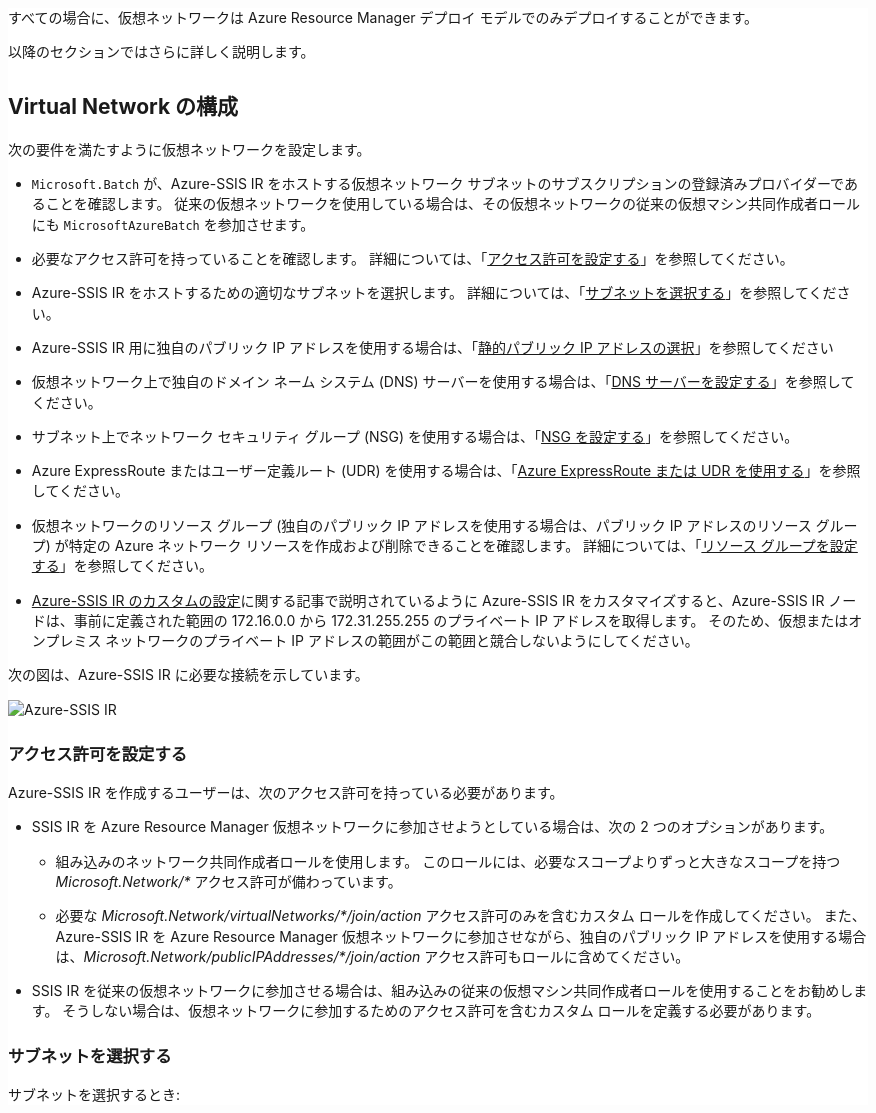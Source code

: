 すべての場合に、仮想ネットワークは Azure Resource Manager デプロイ モデルでのみデプロイすることができます。

以降のセクションではさらに詳しく説明します。 

## <a name="virtual-network-configuration"></a>Virtual Network の構成

次の要件を満たすように仮想ネットワークを設定します。 

- `Microsoft.Batch` が、Azure-SSIS IR をホストする仮想ネットワーク サブネットのサブスクリプションの登録済みプロバイダーであることを確認します。 従来の仮想ネットワークを使用している場合は、その仮想ネットワークの従来の仮想マシン共同作成者ロールにも `MicrosoftAzureBatch` を参加させます。 

- 必要なアクセス許可を持っていることを確認します。 詳細については、「[アクセス許可を設定する](#perms)」を参照してください。

- Azure-SSIS IR をホストするための適切なサブネットを選択します。 詳細については、「[サブネットを選択する](#subnet)」を参照してください。 

- Azure-SSIS IR 用に独自のパブリック IP アドレスを使用する場合は、「[静的パブリック IP アドレスの選択](#publicIP)」を参照してください

- 仮想ネットワーク上で独自のドメイン ネーム システム (DNS) サーバーを使用する場合は、「[DNS サーバーを設定する](#dns_server)」を参照してください。 

- サブネット上でネットワーク セキュリティ グループ (NSG) を使用する場合は、「[NSG を設定する](#nsg)」を参照してください。 

- Azure ExpressRoute またはユーザー定義ルート (UDR) を使用する場合は、「[Azure ExpressRoute または UDR を使用する](#route)」を参照してください。 

- 仮想ネットワークのリソース グループ (独自のパブリック IP アドレスを使用する場合は、パブリック IP アドレスのリソース グループ) が特定の Azure ネットワーク リソースを作成および削除できることを確認します。 詳細については、「[リソース グループを設定する](#resource-group)」を参照してください。 

- [Azure-SSIS IR のカスタムの設定](https://docs.microsoft.com/azure/data-factory/how-to-configure-azure-ssis-ir-custom-setup)に関する記事で説明されているように Azure-SSIS IR をカスタマイズすると、Azure-SSIS IR ノードは、事前に定義された範囲の 172.16.0.0 から 172.31.255.255 のプライベート IP アドレスを取得します。 そのため、仮想またはオンプレミス ネットワークのプライベート IP アドレスの範囲がこの範囲と競合しないようにしてください。

次の図は、Azure-SSIS IR に必要な接続を示しています。

![Azure-SSIS IR](media/join-azure-ssis-integration-runtime-virtual-network/azure-ssis-ir.png)

### <a name="set-up-permissions"></a><a name="perms"></a> アクセス許可を設定する

Azure-SSIS IR を作成するユーザーは、次のアクセス許可を持っている必要があります。

- SSIS IR を Azure Resource Manager 仮想ネットワークに参加させようとしている場合は、次の 2 つのオプションがあります。

  - 組み込みのネットワーク共同作成者ロールを使用します。 このロールには、必要なスコープよりずっと大きなスコープを持つ _Microsoft.Network/\*_ アクセス許可が備わっています。

  - 必要な _Microsoft.Network/virtualNetworks/\*/join/action_ アクセス許可のみを含むカスタム ロールを作成してください。 また、Azure-SSIS IR を Azure Resource Manager 仮想ネットワークに参加させながら、独自のパブリック IP アドレスを使用する場合は、_Microsoft.Network/publicIPAddresses/*/join/action_ アクセス許可もロールに含めてください。

- SSIS IR を従来の仮想ネットワークに参加させる場合は、組み込みの従来の仮想マシン共同作成者ロールを使用することをお勧めします。 そうしない場合は、仮想ネットワークに参加するためのアクセス許可を含むカスタム ロールを定義する必要があります。

### <a name="select-the-subnet"></a><a name="subnet"></a> サブネットを選択する

サブネットを選択するとき: 
